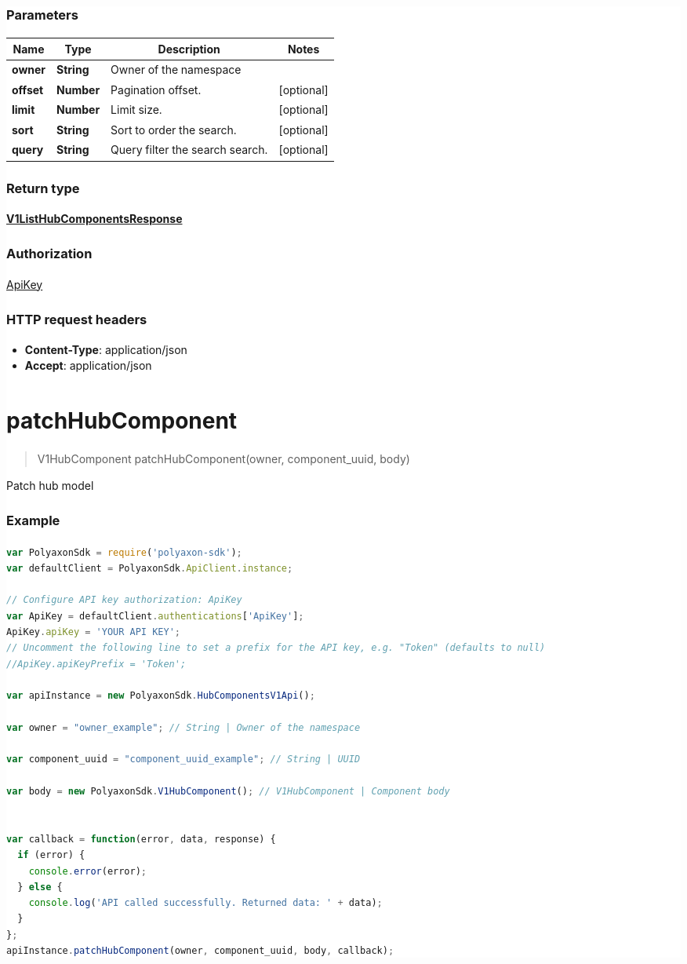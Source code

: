 ### Parameters

Name | Type | Description  | Notes
------------- | ------------- | ------------- | -------------
 **owner** | **String**| Owner of the namespace | 
 **offset** | **Number**| Pagination offset. | [optional] 
 **limit** | **Number**| Limit size. | [optional] 
 **sort** | **String**| Sort to order the search. | [optional] 
 **query** | **String**| Query filter the search search. | [optional] 

### Return type

[**V1ListHubComponentsResponse**](V1ListHubComponentsResponse.md)

### Authorization

[ApiKey](../README.md#ApiKey)

### HTTP request headers

 - **Content-Type**: application/json
 - **Accept**: application/json

<a name="patchHubComponent"></a>
# **patchHubComponent**
> V1HubComponent patchHubComponent(owner, component_uuid, body)

Patch hub model

### Example
```javascript
var PolyaxonSdk = require('polyaxon-sdk');
var defaultClient = PolyaxonSdk.ApiClient.instance;

// Configure API key authorization: ApiKey
var ApiKey = defaultClient.authentications['ApiKey'];
ApiKey.apiKey = 'YOUR API KEY';
// Uncomment the following line to set a prefix for the API key, e.g. "Token" (defaults to null)
//ApiKey.apiKeyPrefix = 'Token';

var apiInstance = new PolyaxonSdk.HubComponentsV1Api();

var owner = "owner_example"; // String | Owner of the namespace

var component_uuid = "component_uuid_example"; // String | UUID

var body = new PolyaxonSdk.V1HubComponent(); // V1HubComponent | Component body


var callback = function(error, data, response) {
  if (error) {
    console.error(error);
  } else {
    console.log('API called successfully. Returned data: ' + data);
  }
};
apiInstance.patchHubComponent(owner, component_uuid, body, callback);
```
